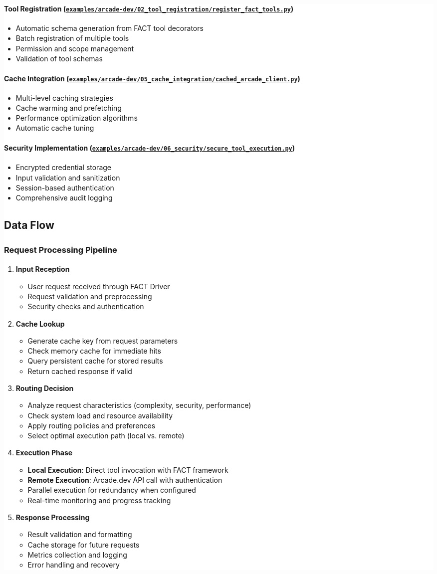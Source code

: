 #### Tool Registration ([`examples/arcade-dev/02_tool_registration/register_fact_tools.py`](examples/arcade-dev/02_tool_registration/register_fact_tools.py))
- Automatic schema generation from FACT tool decorators
- Batch registration of multiple tools
- Permission and scope management
- Validation of tool schemas

#### Cache Integration ([`examples/arcade-dev/05_cache_integration/cached_arcade_client.py`](examples/arcade-dev/05_cache_integration/cached_arcade_client.py))
- Multi-level caching strategies
- Cache warming and prefetching
- Performance optimization algorithms
- Automatic cache tuning

#### Security Implementation ([`examples/arcade-dev/06_security/secure_tool_execution.py`](examples/arcade-dev/06_security/secure_tool_execution.py))
- Encrypted credential storage
- Input validation and sanitization
- Session-based authentication
- Comprehensive audit logging

## Data Flow

### Request Processing Pipeline

1. **Input Reception**
   - User request received through FACT Driver
   - Request validation and preprocessing
   - Security checks and authentication

2. **Cache Lookup**
   - Generate cache key from request parameters
   - Check memory cache for immediate hits
   - Query persistent cache for stored results
   - Return cached response if valid

3. **Routing Decision**
   - Analyze request characteristics (complexity, security, performance)
   - Check system load and resource availability
   - Apply routing policies and preferences
   - Select optimal execution path (local vs. remote)

4. **Execution Phase**
   - **Local Execution**: Direct tool invocation with FACT framework
   - **Remote Execution**: Arcade.dev API call with authentication
   - Parallel execution for redundancy when configured
   - Real-time monitoring and progress tracking

5. **Response Processing**
   - Result validation and formatting
   - Cache storage for future requests
   - Metrics collection and logging
   - Error handling and recovery
